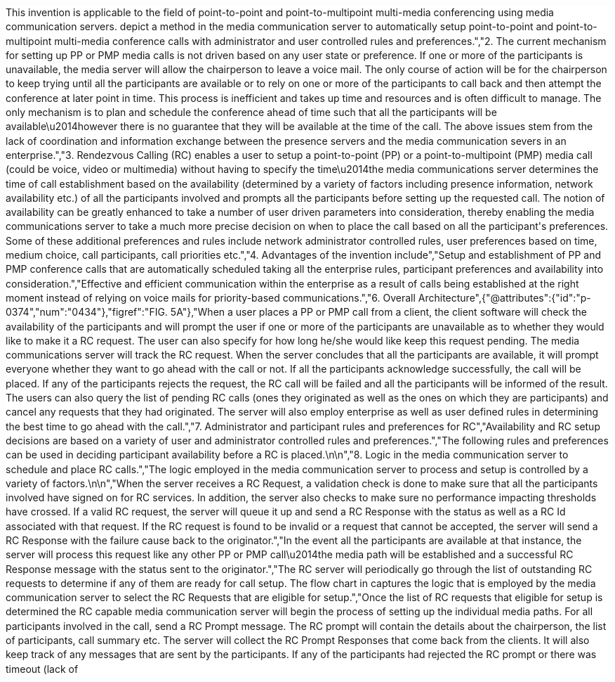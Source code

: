 This invention is applicable to the field of point-to-point and point-to-multipoint multi-media conferencing using media communication servers.  depict a method in the media communication server to automatically setup point-to-point and point-to-multipoint multi-media conference calls with administrator and user controlled rules and preferences.","2. The current mechanism for setting up PP or PMP media calls is not driven based on any user state or preference. If one or more of the participants is unavailable, the media server will allow the chairperson to leave a voice mail. The only course of action will be for the chairperson to keep trying until all the participants are available or to rely on one or more of the participants to call back and then attempt the conference at later point in time. This process is inefficient and takes up time and resources and is often difficult to manage. The only mechanism is to plan and schedule the conference ahead of time such that all the participants will be available\u2014however there is no guarantee that they will be available at the time of the call. The above issues stem from the lack of coordination and information exchange between the presence servers and the media communication severs in an enterprise.","3. Rendezvous Calling (RC) enables a user to setup a point-to-point (PP) or a point-to-multipoint (PMP) media call (could be voice, video or multimedia) without having to specify the time\u2014the media communications server determines the time of call establishment based on the availability (determined by a variety of factors including presence information, network availability etc.) of all the participants involved and prompts all the participants before setting up the requested call. The notion of availability can be greatly enhanced to take a number of user driven parameters into consideration, thereby enabling the media communications server to take a much more precise decision on when to place the call based on all the participant's preferences. Some of these additional preferences and rules include network administrator controlled rules, user preferences based on time, medium choice, call participants, call priorities etc.","4. Advantages of the invention include","Setup and establishment of PP and PMP conference calls that are automatically scheduled taking all the enterprise rules, participant preferences and availability into consideration.","Effective and efficient communication within the enterprise as a result of calls being established at the right moment instead of relying on voice mails for priority-based communications.","6. Overall Architecture",{"@attributes":{"id":"p-0374","num":"0434"},"figref":"FIG. 5A"},"When a user places a PP or PMP call from a client, the client software will check the availability of the participants and will prompt the user if one or more of the participants are unavailable as to whether they would like to make it a RC request. The user can also specify for how long he\/she would like keep this request pending. The media communications server will track the RC request. When the server concludes that all the participants are available, it will prompt everyone whether they want to go ahead with the call or not. If all the participants acknowledge successfully, the call will be placed. If any of the participants rejects the request, the RC call will be failed and all the participants will be informed of the result. The users can also query the list of pending RC calls (ones they originated as well as the ones on which they are participants) and cancel any requests that they had originated. The server will also employ enterprise as well as user defined rules in determining the best time to go ahead with the call.","7. Administrator and participant rules and preferences for RC","Availability and RC setup decisions are based on a variety of user and administrator controlled rules and preferences.","The following rules and preferences can be used in deciding participant availability before a RC is placed.\n\n","8. Logic in the media communication server to schedule and place RC calls.","The logic employed in the media communication server to process and setup is controlled by a variety of factors.\n\n","When the server receives a RC Request, a validation check is done to make sure that all the participants involved have signed on for RC services. In addition, the server also checks to make sure no performance impacting thresholds have crossed. If a valid RC request, the server will queue it up and send a RC Response with the status as well as a RC Id associated with that request. If the RC request is found to be invalid or a request that cannot be accepted, the server will send a RC Response with the failure cause back to the originator.","In the event all the participants are available at that instance, the server will process this request like any other PP or PMP call\u2014the media path will be established and a successful RC Response message with the status sent to the originator.","The RC server will periodically go through the list of outstanding RC requests to determine if any of them are ready for call setup. The flow chart in  captures the logic that is employed by the media communication server to select the RC Requests that are eligible for setup.","Once the list of RC requests that eligible for setup is determined the RC capable media communication server will begin the process of setting up the individual media paths. For all participants involved in the call, send a RC Prompt message. The RC prompt will contain the details about the chairperson, the list of participants, call summary etc. The server will collect the RC Prompt Responses that come back from the clients. It will also keep track of any messages that are sent by the participants. If any of the participants had rejected the RC prompt or there was timeout (lack of